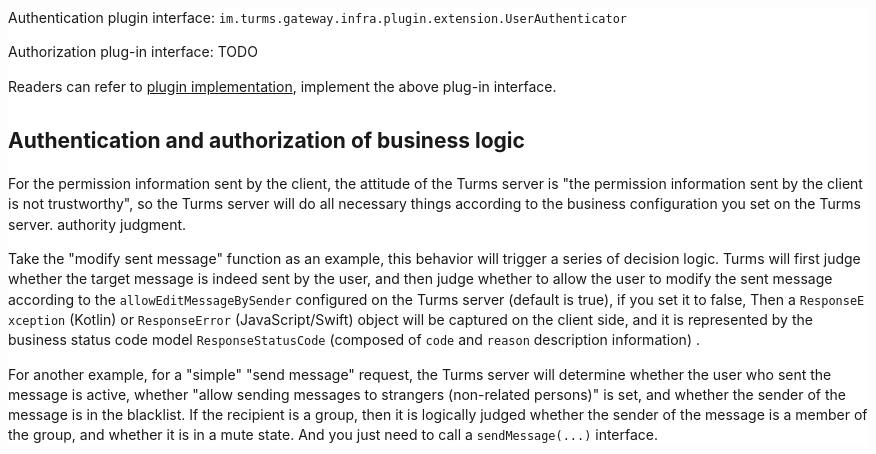 Authentication plugin interface: `im.turms.gateway.infra.plugin.extension.UserAuthenticator`

Authorization plug-in interface: TODO

Readers can refer to [plugin implementation](https://turms-im.github.io/docs/server/development/plugin#%E6%8F%92%E4%BB%B6%E5%AE%9E%E7%8E%B0), implement the above plug-in interface.

## Authentication and authorization of business logic

For the permission information sent by the client, the attitude of the Turms server is "the permission information sent by the client is not trustworthy", so the Turms server will do all necessary things according to the business configuration you set on the Turms server. authority judgment.

Take the "modify sent message" function as an example, this behavior will trigger a series of decision logic. Turms will first judge whether the target message is indeed sent by the user, and then judge whether to allow the user to modify the sent message according to the `allowEditMessageBySender` configured on the Turms server (default is true), if you set it to false, Then a `ResponseException` (Kotlin) or `ResponseError` (JavaScript/Swift) object will be captured on the client side, and it is represented by the business status code model `ResponseStatusCode` (composed of `code` and `reason` description information) .

For another example, for a "simple" "send message" request, the Turms server will determine whether the user who sent the message is active, whether "allow sending messages to strangers (non-related persons)" is set, and whether the sender of the message is in the blacklist. If the recipient is a group, then it is logically judged whether the sender of the message is a member of the group, and whether it is in a mute state. And you just need to call a `sendMessage(...)` interface.